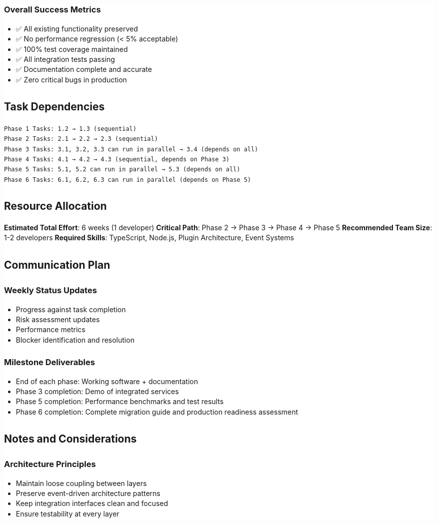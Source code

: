 ### Overall Success Metrics

- ✅ All existing functionality preserved
- ✅ No performance regression (< 5% acceptable)
- ✅ 100% test coverage maintained
- ✅ All integration tests passing
- ✅ Documentation complete and accurate
- ✅ Zero critical bugs in production

## Task Dependencies

```
Phase 1 Tasks: 1.2 → 1.3 (sequential)
Phase 2 Tasks: 2.1 → 2.2 → 2.3 (sequential)
Phase 3 Tasks: 3.1, 3.2, 3.3 can run in parallel → 3.4 (depends on all)
Phase 4 Tasks: 4.1 → 4.2 → 4.3 (sequential, depends on Phase 3)
Phase 5 Tasks: 5.1, 5.2 can run in parallel → 5.3 (depends on all)
Phase 6 Tasks: 6.1, 6.2, 6.3 can run in parallel (depends on Phase 5)
```

## Resource Allocation

**Estimated Total Effort**: 6 weeks (1 developer)
**Critical Path**: Phase 2 → Phase 3 → Phase 4 → Phase 5
**Recommended Team Size**: 1-2 developers
**Required Skills**: TypeScript, Node.js, Plugin Architecture, Event Systems

## Communication Plan

### Weekly Status Updates
- Progress against task completion
- Risk assessment updates  
- Performance metrics
- Blocker identification and resolution

### Milestone Deliverables
- End of each phase: Working software + documentation
- Phase 3 completion: Demo of integrated services
- Phase 5 completion: Performance benchmarks and test results
- Phase 6 completion: Complete migration guide and production readiness assessment

## Notes and Considerations

### Architecture Principles
- Maintain loose coupling between layers
- Preserve event-driven architecture patterns
- Keep integration interfaces clean and focused
- Ensure testability at every layer
